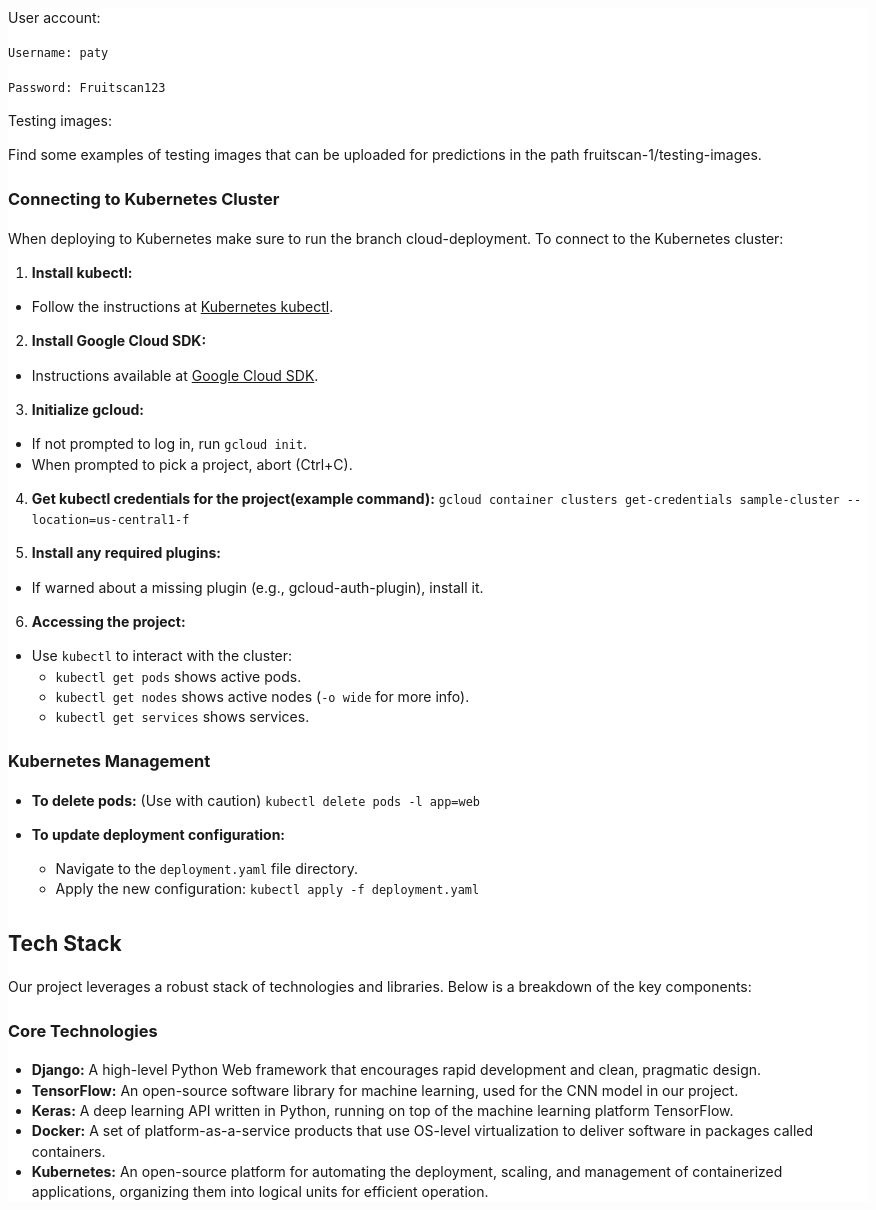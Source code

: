 User account:

`Username: paty`

`Password: Fruitscan123`

Testing images:

Find some examples of testing images that can be uploaded for predictions in the path fruitscan-1/testing-images.

### Connecting to Kubernetes Cluster
When deploying to Kubernetes make sure to run the branch cloud-deployment. To connect to the Kubernetes cluster:

1. **Install kubectl:** 
- Follow the instructions at [Kubernetes kubectl](https://kubernetes.io/docs/tasks/tools/).

2. **Install Google Cloud SDK:** 
- Instructions available at [Google Cloud SDK](https://cloud.google.com/sdk/docs/install).

3. **Initialize gcloud:** 
- If not prompted to log in, run `gcloud init`.
- When prompted to pick a project, abort (Ctrl+C).

4. **Get kubectl credentials for the project(example command):**
`gcloud container clusters get-credentials sample-cluster --location=us-central1-f `

5. **Install any required plugins:** 
- If warned about a missing plugin (e.g., gcloud-auth-plugin), install it.

6. **Accessing the project:**
- Use `kubectl` to interact with the cluster:
  - `kubectl get pods` shows active pods.
  - `kubectl get nodes` shows active nodes (`-o wide` for more info).
  - `kubectl get services` shows services.

### Kubernetes Management
- **To delete pods:** (Use with caution)
`kubectl delete pods -l app=web`

- **To update deployment configuration:**
  - Navigate to the `deployment.yaml` file directory.
  - Apply the new configuration:
  `kubectl apply -f deployment.yaml`

## Tech Stack

Our project leverages a robust stack of technologies and libraries. Below is a breakdown of the key components:

### Core Technologies
- **Django:** A high-level Python Web framework that encourages rapid development and clean, pragmatic design.
- **TensorFlow:** An open-source software library for machine learning, used for the CNN model in our project.
- **Keras:** A deep learning API written in Python, running on top of the machine learning platform TensorFlow.
- **Docker:** A set of platform-as-a-service products that use OS-level virtualization to deliver software in packages called containers.
- **Kubernetes:** An open-source platform for automating the deployment, scaling, and management of containerized applications, organizing them into logical units for efficient operation.

